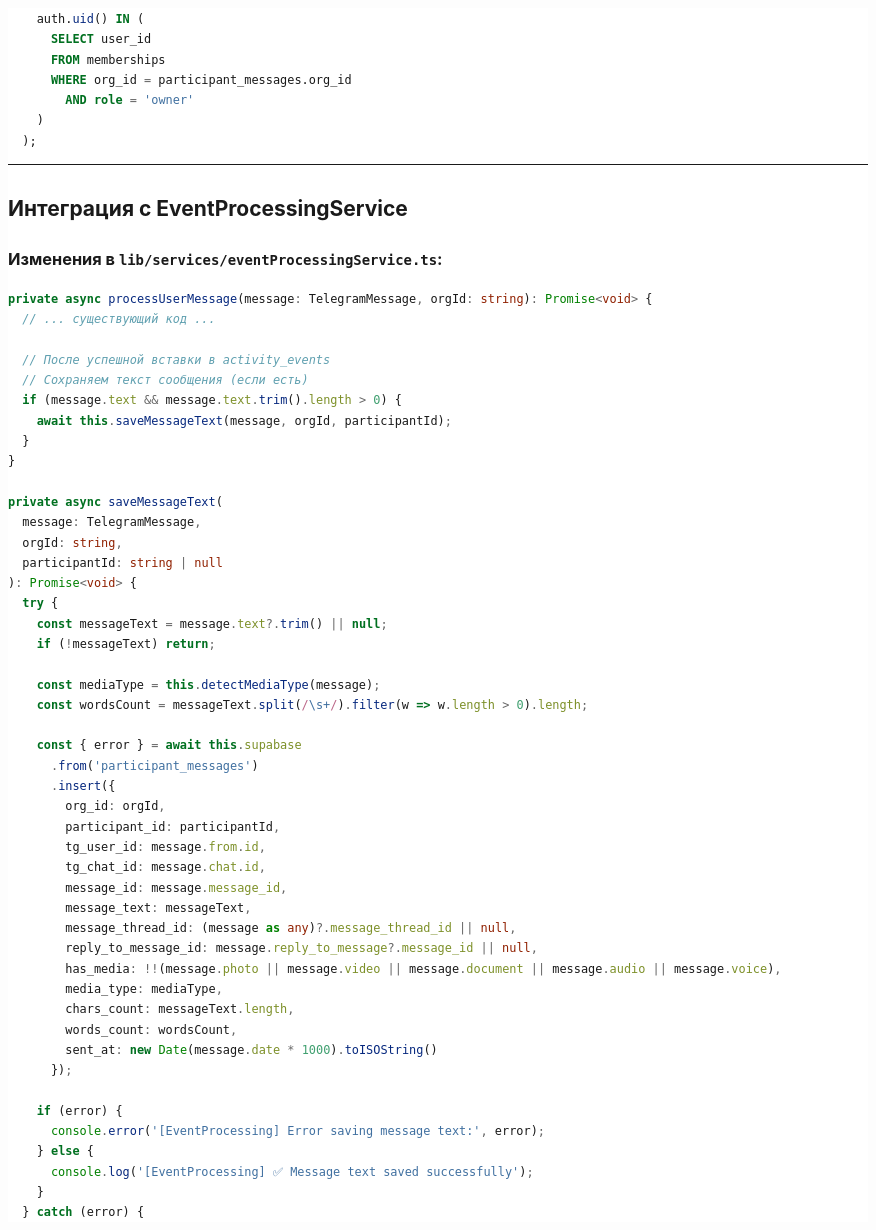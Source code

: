 ```sql
    auth.uid() IN (
      SELECT user_id 
      FROM memberships 
      WHERE org_id = participant_messages.org_id 
        AND role = 'owner'
    )
  );
```

---

## Интеграция с EventProcessingService

### Изменения в `lib/services/eventProcessingService.ts`:

```typescript
private async processUserMessage(message: TelegramMessage, orgId: string): Promise<void> {
  // ... существующий код ...
  
  // После успешной вставки в activity_events
  // Сохраняем текст сообщения (если есть)
  if (message.text && message.text.trim().length > 0) {
    await this.saveMessageText(message, orgId, participantId);
  }
}

private async saveMessageText(
  message: TelegramMessage, 
  orgId: string, 
  participantId: string | null
): Promise<void> {
  try {
    const messageText = message.text?.trim() || null;
    if (!messageText) return;

    const mediaType = this.detectMediaType(message);
    const wordsCount = messageText.split(/\s+/).filter(w => w.length > 0).length;

    const { error } = await this.supabase
      .from('participant_messages')
      .insert({
        org_id: orgId,
        participant_id: participantId,
        tg_user_id: message.from.id,
        tg_chat_id: message.chat.id,
        message_id: message.message_id,
        message_text: messageText,
        message_thread_id: (message as any)?.message_thread_id || null,
        reply_to_message_id: message.reply_to_message?.message_id || null,
        has_media: !!(message.photo || message.video || message.document || message.audio || message.voice),
        media_type: mediaType,
        chars_count: messageText.length,
        words_count: wordsCount,
        sent_at: new Date(message.date * 1000).toISOString()
      });

    if (error) {
      console.error('[EventProcessing] Error saving message text:', error);
    } else {
      console.log('[EventProcessing] ✅ Message text saved successfully');
    }
  } catch (error) {
```